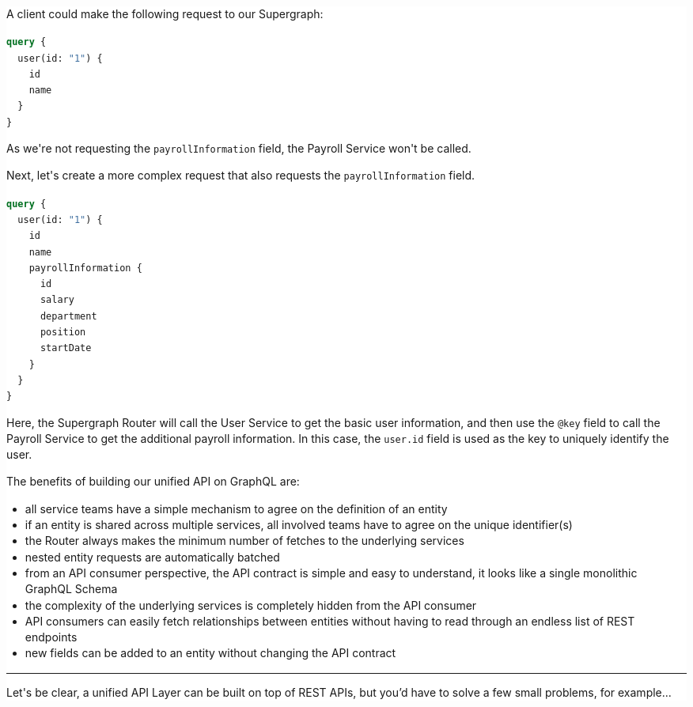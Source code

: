A client could make the following request to our Supergraph:

```graphql
query {
  user(id: "1") {
    id
    name
  }
}
```

As we're not requesting the `payrollInformation` field,
the Payroll Service won't be called.

Next, let's create a more complex request that also requests the `payrollInformation` field.

```graphql
query {
  user(id: "1") {
    id
    name
    payrollInformation {
      id
      salary
      department
      position
      startDate
    }
  }
}
```

Here, the Supergraph Router will call the User Service to get the basic user information,
and then use the `@key` field to call the Payroll Service to get the additional payroll information.
In this case, the `user.id` field is used as the key to uniquely identify the user.

The benefits of building our unified API on GraphQL are:
- all service teams have a simple mechanism to agree on the definition of an entity
- if an entity is shared across multiple services, all involved teams have to agree on the unique identifier(s)
- the Router always makes the minimum number of fetches to the underlying services
- nested entity requests are automatically batched
- from an API consumer perspective, the API contract is simple and easy to understand, it looks like a single monolithic GraphQL Schema
- the complexity of the underlying services is completely hidden from the API consumer
- API consumers can easily fetch relationships between entities without having to read through an endless list of REST endpoints
- new fields can be added to an entity without changing the API contract

---

Let's be clear,
a unified API Layer can be built on top of REST APIs,
but you’d have to solve a few small problems,
for example...
